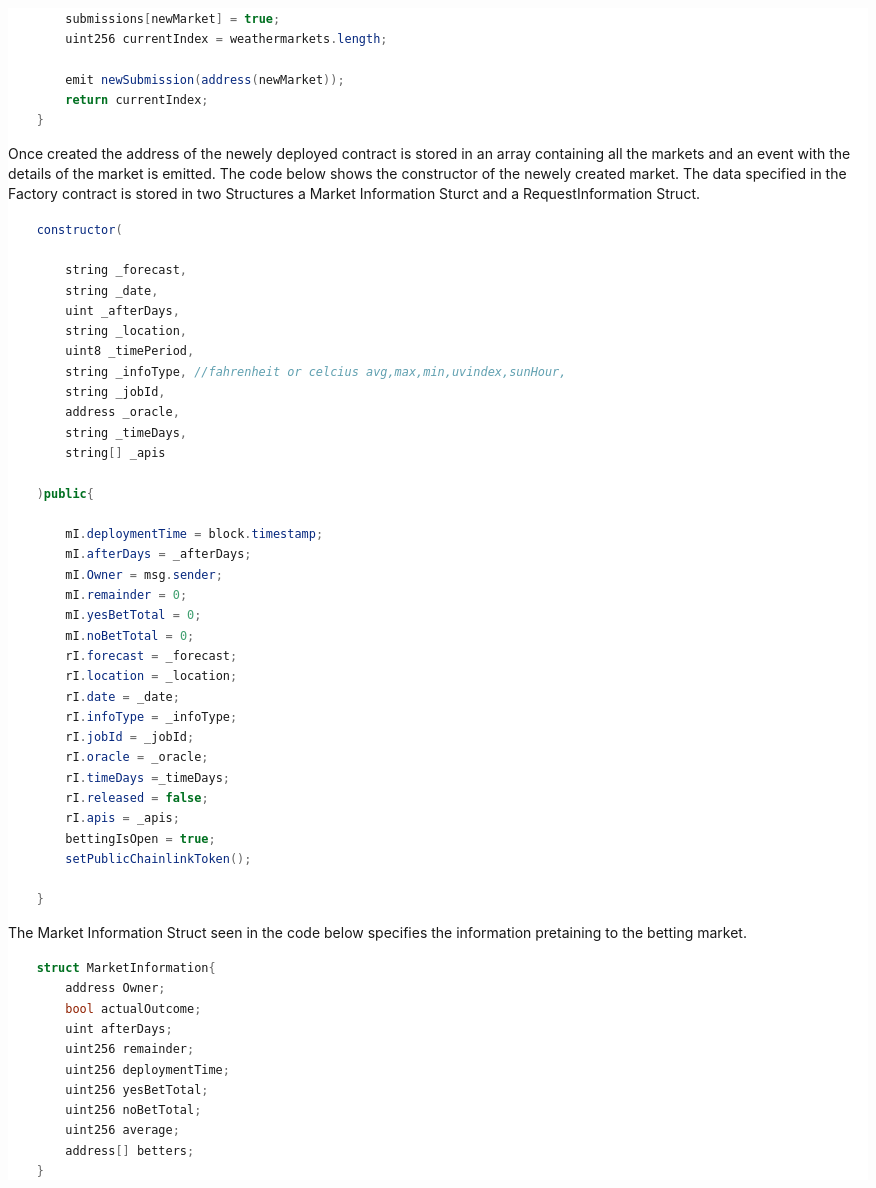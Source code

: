 ```java
        submissions[newMarket] = true;
		uint256 currentIndex = weathermarkets.length;
        
        emit newSubmission(address(newMarket));
        return currentIndex;
    }
```
Once created the address of the newely deployed contract is stored in an array containing all the markets and an event with the details of the market is emitted.
The code below shows the constructor of the newely created market. The data specified in the Factory contract is stored in two Structures a Market Information Sturct and a RequestInformation Struct.
```java
    constructor(

        string _forecast,
        string _date,
        uint _afterDays,
        string _location,
        uint8 _timePeriod,
        string _infoType, //fahrenheit or celcius avg,max,min,uvindex,sunHour, 
        string _jobId,
        address _oracle,
        string _timeDays,
        string[] _apis

    )public{

        mI.deploymentTime = block.timestamp;
        mI.afterDays = _afterDays;
        mI.Owner = msg.sender;
        mI.remainder = 0;
        mI.yesBetTotal = 0;
        mI.noBetTotal = 0;
        rI.forecast = _forecast;
        rI.location = _location;
        rI.date = _date;
        rI.infoType = _infoType;
        rI.jobId = _jobId;
        rI.oracle = _oracle;
        rI.timeDays =_timeDays;
        rI.released = false;
        rI.apis = _apis;
        bettingIsOpen = true;
        setPublicChainlinkToken();

    }
```

The Market Information Struct seen in the code below specifies the information pretaining to the betting market.

```c
    struct MarketInformation{
        address Owner;
        bool actualOutcome;
        uint afterDays;
        uint256 remainder;
        uint256 deploymentTime;
        uint256 yesBetTotal;
        uint256 noBetTotal;
        uint256 average;
        address[] betters;
    }
```
